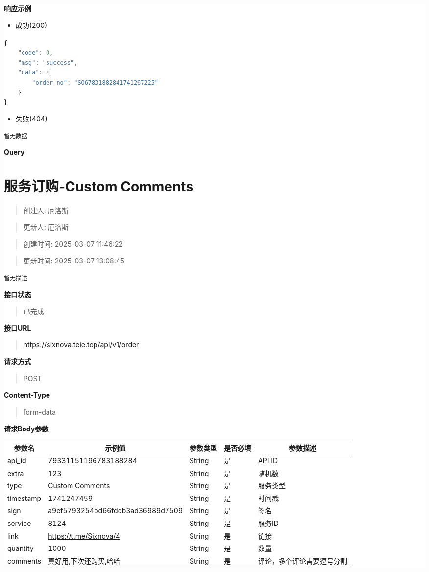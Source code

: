 **响应示例**

* 成功(200)

```javascript
{
	"code": 0,
	"msg": "success",
	"data": {
		"order_no": "SO67831882841741267225"
	}
}
```

* 失败(404)

```javascript
暂无数据
```

**Query**

# 服务订购-Custom Comments

> 创建人: 厄洛斯

> 更新人: 厄洛斯

> 创建时间: 2025-03-07 11:46:22

> 更新时间: 2025-03-07 13:08:45

```text
暂无描述
```

**接口状态**

> 已完成

**接口URL**

> https://sixnova.teie.top/api/v1/order

**请求方式**

> POST

**Content-Type**

> form-data

**请求Body参数**

| 参数名 | 示例值 | 参数类型 | 是否必填 | 参数描述 |
| --- | --- | ---- | ---- | ---- |
| api_id | 79331151196783188284 | String | 是 | API ID |
| extra | 123 | String | 是 | 随机数 |
| type | Custom Comments | String | 是 | 服务类型 |
| timestamp | 1741247459 | String | 是 | 时间戳 |
| sign | a9ef5793254bd66fdcb3ad36989d7509 | String | 是 | 签名 |
| service | 8124 | String | 是 | 服务ID |
| link | https://t.me/Sixnova/4 | String | 是 | 链接 |
| quantity | 1000 | String | 是 | 数量 |
| comments | 真好用,下次还购买,哈哈 | String | 是 | 评论，多个评论需要逗号分割 |
